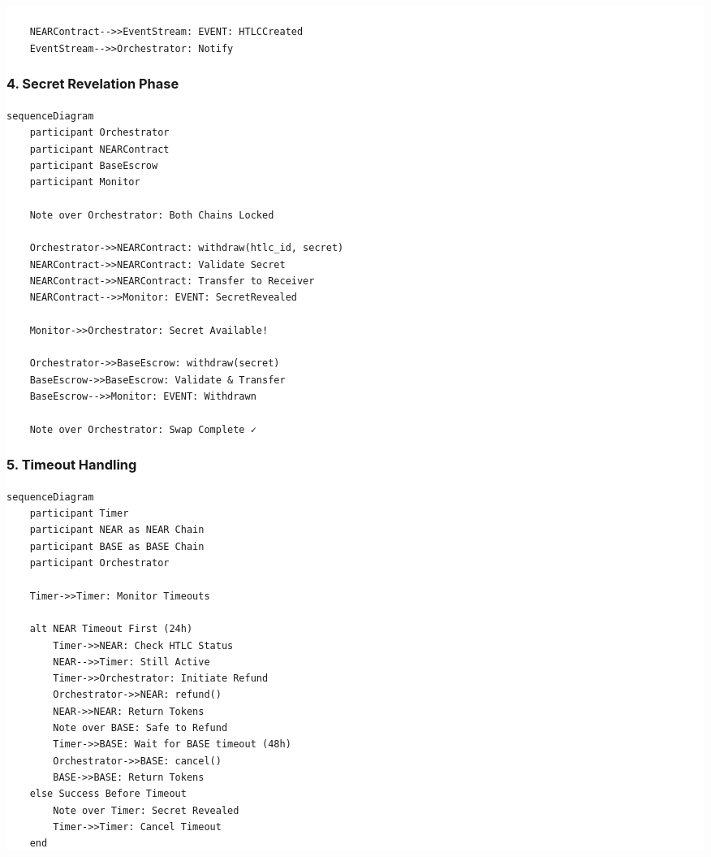 ```mermaid
    
    NEARContract-->>EventStream: EVENT: HTLCCreated
    EventStream-->>Orchestrator: Notify
```

### 4. Secret Revelation Phase

```mermaid
sequenceDiagram
    participant Orchestrator
    participant NEARContract
    participant BaseEscrow
    participant Monitor
    
    Note over Orchestrator: Both Chains Locked
    
    Orchestrator->>NEARContract: withdraw(htlc_id, secret)
    NEARContract->>NEARContract: Validate Secret
    NEARContract->>NEARContract: Transfer to Receiver
    NEARContract-->>Monitor: EVENT: SecretRevealed
    
    Monitor->>Orchestrator: Secret Available!
    
    Orchestrator->>BaseEscrow: withdraw(secret)
    BaseEscrow->>BaseEscrow: Validate & Transfer
    BaseEscrow-->>Monitor: EVENT: Withdrawn
    
    Note over Orchestrator: Swap Complete ✓
```

### 5. Timeout Handling

```mermaid
sequenceDiagram
    participant Timer
    participant NEAR as NEAR Chain
    participant BASE as BASE Chain
    participant Orchestrator
    
    Timer->>Timer: Monitor Timeouts
    
    alt NEAR Timeout First (24h)
        Timer->>NEAR: Check HTLC Status
        NEAR-->>Timer: Still Active
        Timer->>Orchestrator: Initiate Refund
        Orchestrator->>NEAR: refund()
        NEAR->>NEAR: Return Tokens
        Note over BASE: Safe to Refund
        Timer->>BASE: Wait for BASE timeout (48h)
        Orchestrator->>BASE: cancel()
        BASE->>BASE: Return Tokens
    else Success Before Timeout
        Note over Timer: Secret Revealed
        Timer->>Timer: Cancel Timeout
    end
```
